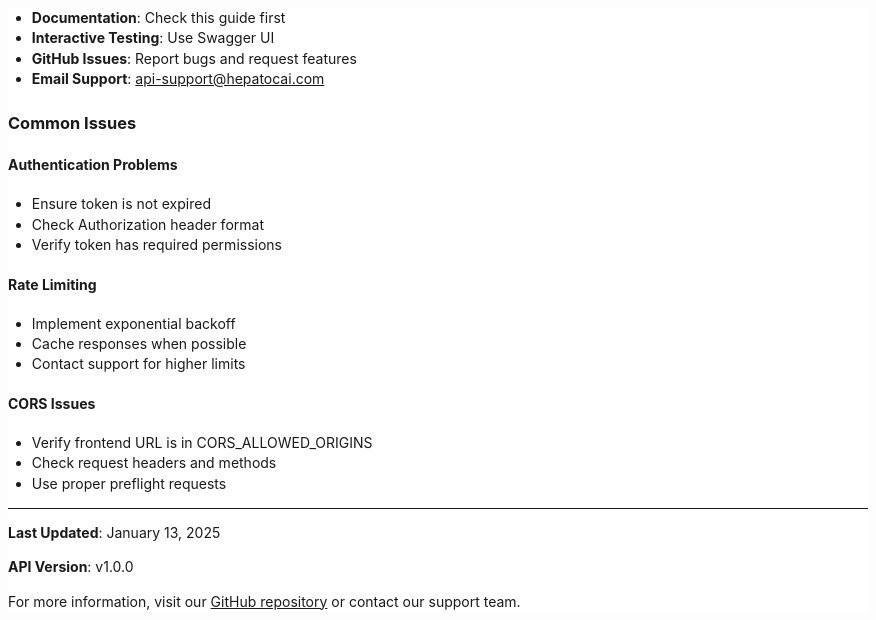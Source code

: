 - **Documentation**: Check this guide first
- **Interactive Testing**: Use Swagger UI
- **GitHub Issues**: Report bugs and request features
- **Email Support**: api-support@hepatocai.com

### Common Issues

#### Authentication Problems

- Ensure token is not expired
- Check Authorization header format
- Verify token has required permissions

#### Rate Limiting

- Implement exponential backoff
- Cache responses when possible
- Contact support for higher limits

#### CORS Issues

- Verify frontend URL is in CORS_ALLOWED_ORIGINS
- Check request headers and methods
- Use proper preflight requests

---

**Last Updated**: January 13, 2025

**API Version**: v1.0.0

For more information, visit our [GitHub repository](https://github.com/username/HepatoCAI) or contact our support team.
